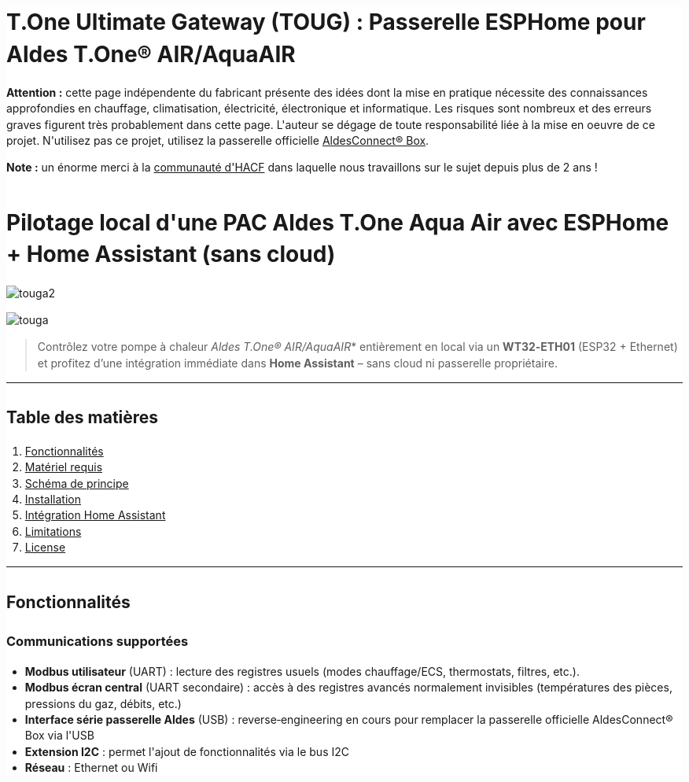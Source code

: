 # T.One Ultimate Gateway (TOUG) : Passerelle ESPHome pour Aldes T.One® AIR/AquaAIR

**Attention :** cette page indépendente du fabricant présente des idées dont la mise en pratique nécessite des connaissances approfondies en chauffage, climatisation, électricité, électronique et informatique. Les risques sont nombreux et des erreurs graves figurent très probablement dans cette page. L'auteur se dégage de toute responsabilité liée à la mise en oeuvre de ce projet. N'utilisez pas ce projet, utilisez la passerelle officielle [AldesConnect® Box](https://www.aldes.fr/produits/mesure-regulation-et-connectivite/capteurs-et-connectivite/autres-capteurs/aldesconnect-box).

**Note :** un énorme merci à la [communauté d'HACF](https://forum.hacf.fr/t/aldes-t-one-air-aquaair/42974) dans laquelle nous travaillons sur le sujet depuis plus de 2 ans !

# Pilotage local d'une PAC Aldes T.One Aqua Air avec ESPHome + Home Assistant (sans cloud)

&#x20;&#x20;

![touga2](https://github.com/user-attachments/assets/59892eb9-fa53-43a9-8cca-c5437c7e87dd)

![touga](https://github.com/user-attachments/assets/6002d573-57a5-4d28-bc2e-dffc2f2c387c)


> Contrôlez votre pompe à chaleur *Aldes T.One® AIR/AquaAIR** entièrement en local via un **WT32‑ETH01** (ESP32 + Ethernet) et profitez d’une intégration immédiate dans **Home Assistant** – sans cloud ni passerelle propriétaire.

---

## Table des matières

1. [Fonctionnalités](#fonctionnalités)
2. [Matériel requis](#matériel-requis)
3. [Schéma de principe](#schéma-de-principe)
4. [Installation](#installation)
5. [Intégration Home Assistant](#intégration-home-assistant)
6. [Limitations](#limitations)
7. [License](#license)



---

## Fonctionnalités

### Communications supportées

* **Modbus utilisateur** (UART) : lecture des registres usuels (modes chauffage/ECS, thermostats, filtres, etc.).
* **Modbus écran central** (UART secondaire) : accès à des registres avancés normalement invisibles (températures des pièces, pressions du gaz, débits, etc.)
* **Interface série passerelle Aldes** (USB) : reverse‑engineering en cours pour remplacer la passerelle officielle AldesConnect® Box via l'USB
* **Extension I2C** : permet l'ajout de fonctionnalités via le bus I2C
* **Réseau** : Ethernet ou Wifi

